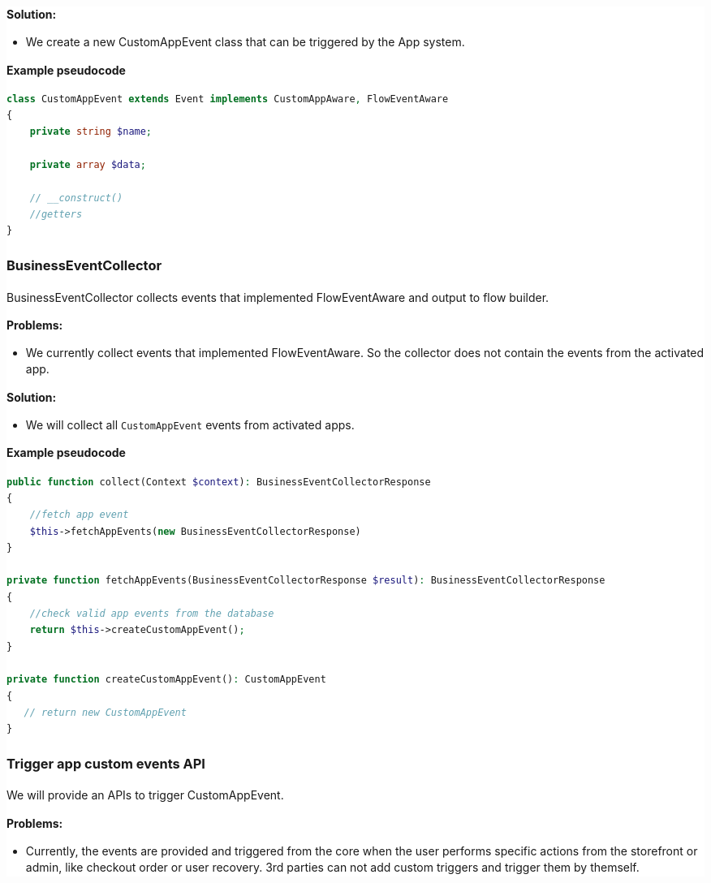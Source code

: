 **Solution:**
* We create a new CustomAppEvent class that can be triggered by the App system.

**Example pseudocode**
```php
class CustomAppEvent extends Event implements CustomAppAware, FlowEventAware
{
    private string $name;

    private array $data;
    
    // __construct()
    //getters
}
```

### BusinessEventCollector
BusinessEventCollector collects events that implemented FlowEventAware and output to flow builder.

**Problems:**
* We currently collect events that implemented FlowEventAware. So the collector does not contain the events from the activated app.

**Solution:**
* We will collect all `CustomAppEvent` events from activated apps.

**Example pseudocode**
```php
public function collect(Context $context): BusinessEventCollectorResponse
{
    //fetch app event
    $this->fetchAppEvents(new BusinessEventCollectorResponse)
}

private function fetchAppEvents(BusinessEventCollectorResponse $result): BusinessEventCollectorResponse
{
    //check valid app events from the database
    return $this->createCustomAppEvent();
}

private function createCustomAppEvent(): CustomAppEvent
{
   // return new CustomAppEvent
}
```

### Trigger app custom events API
We will provide an APIs to trigger CustomAppEvent.

**Problems:**
* Currently, the events are provided and triggered from the core when the user performs specific actions from the storefront or admin, like checkout order or user recovery. 3rd parties can not add custom triggers and trigger them by themself.
